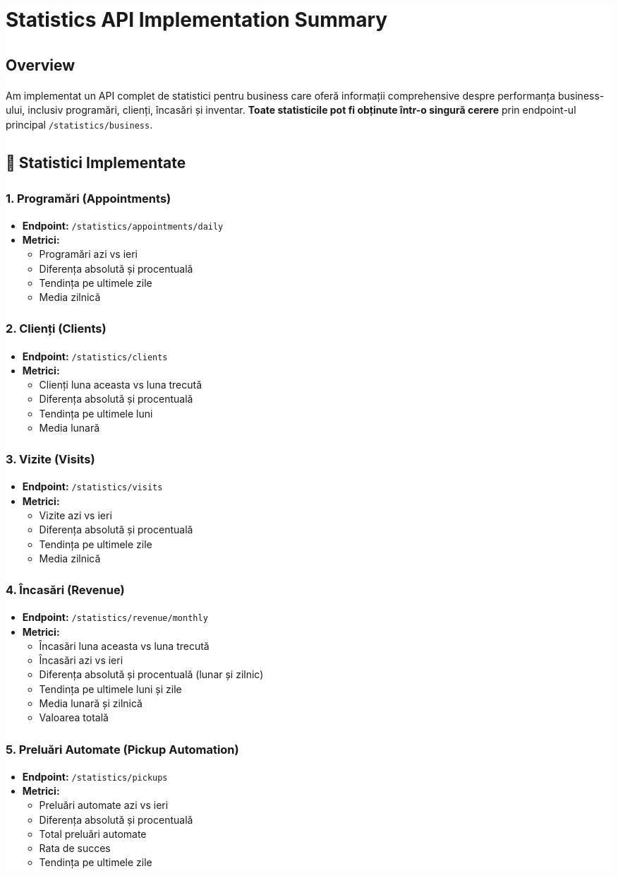 # Statistics API Implementation Summary

## Overview

Am implementat un API complet de statistici pentru business care oferă informații comprehensive despre performanța business-ului, inclusiv programări, clienți, încasări și inventar. **Toate statisticile pot fi obținute într-o singură cerere** prin endpoint-ul principal `/statistics/business`.

## 🎯 Statistici Implementate

### 1. Programări (Appointments)
- **Endpoint:** `/statistics/appointments/daily`
- **Metrici:**
  - Programări azi vs ieri
  - Diferența absolută și procentuală
  - Tendința pe ultimele zile
  - Media zilnică

### 2. Clienți (Clients)
- **Endpoint:** `/statistics/clients`
- **Metrici:**
  - Clienți luna aceasta vs luna trecută
  - Diferența absolută și procentuală
  - Tendința pe ultimele luni
  - Media lunară

### 3. Vizite (Visits)
- **Endpoint:** `/statistics/visits`
- **Metrici:**
  - Vizite azi vs ieri
  - Diferența absolută și procentuală
  - Tendința pe ultimele zile
  - Media zilnică

### 4. Încasări (Revenue)
- **Endpoint:** `/statistics/revenue/monthly`
- **Metrici:**
  - Încasări luna aceasta vs luna trecută
  - Încasări azi vs ieri
  - Diferența absolută și procentuală (lunar și zilnic)
  - Tendința pe ultimele luni și zile
  - Media lunară și zilnică
  - Valoarea totală

### 5. Preluări Automate (Pickup Automation)
- **Endpoint:** `/statistics/pickups`
- **Metrici:**
  - Preluări automate azi vs ieri
  - Diferența absolută și procentuală
  - Total preluări automate
  - Rata de succes
  - Tendința pe ultimele zile
